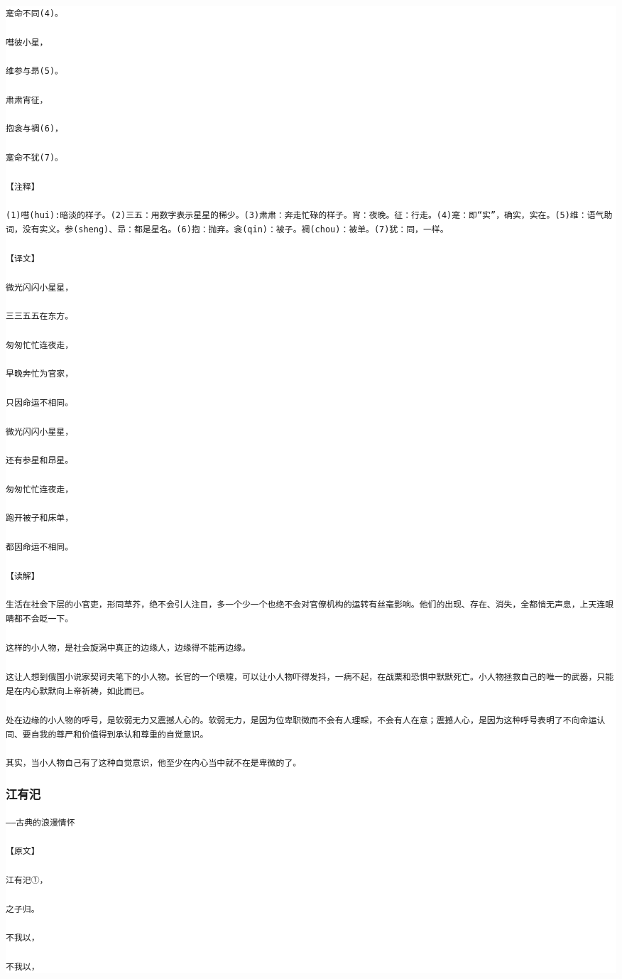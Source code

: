 	寔命不同(4)。

	嘒彼小星，

	维参与昻(5)。

	肃肃宵征，

	抱衾与裯(6)，

	寔命不犹(7)。

	【注释】	

	(1)嘒(hui):暗淡的样子。(2)三五：用数字表示星星的稀少。(3)肃肃：奔走忙碌的样子。宵：夜晚。征：行走。(4)寔：即“实”，确实，实在。(5)维：语气助词，没有实义。参(sheng)、昻：都是星名。(6)抱：抛弃。衾(qin)：被子。裯(chou)：被单。(7)犹：同，一样。

	【译文】

	微光闪闪小星星，

	三三五五在东方。

	匆匆忙忙连夜走，

	早晚奔忙为官家，

	只因命运不相同。

	微光闪闪小星星，

	还有参星和昂星。

	匆匆忙忙连夜走，

	跑开被子和床单，

	都因命运不相同。

	【读解】

	生活在社会下层的小官吏，形同草芥，绝不会引人注目，多一个少一个也绝不会对官僚机构的运转有丝毫影响。他们的出现、存在、消失，全都悄无声息，上天连眼睛都不会眨一下。

	这样的小人物，是社会旋涡中真正的边缘人，边缘得不能再边缘。

	这让人想到俄国小说家契诃夫笔下的小人物。长官的一个喷嚏，可以让小人物吓得发抖，一病不起，在战栗和恐惧中默默死亡。小人物拯救自己的唯一的武器，只能是在内心默默向上帝祈祷，如此而已。

	处在边缘的小人物的呼号，是软弱无力又震撼人心的。软弱无力，是因为位卑职微而不会有人理睬，不会有人在意；震撼人心，是因为这种呼号表明了不向命运认同、要自我的尊严和价值得到承认和尊重的自觉意识。

	其实，当小人物自己有了这种自觉意识，他至少在内心当中就不在是卑微的了。

### 江有汜
	——古典的浪漫情怀

	【原文】

	江有汜①，

	之子归。

	不我以，

	不我以，
